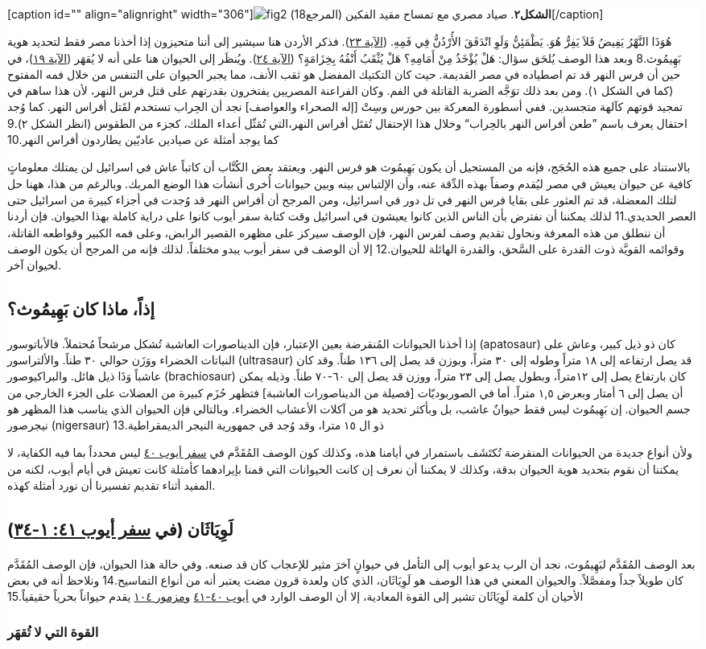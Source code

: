 \[caption id="" align="alignright" width="306"\]![fig2](images/fig2.jpg) **الشكل٢**. صياد مصري مع تمساح مقيد الفكين (المرجع18)\[/caption\]

هُوَذَا النَّهْرُ يَفِيضُ فَلاَ يَفِرُّ هُوَ. يَطْمَئِنُّ وَلَوِ انْدَفَقَ الأُرْدُنُّ فِي فَمِهِ. ([الآية ٢٣](https://biblia.com/bible/ar-vandyke/Job40.23)). فذكر الأردن هنا سيشير إلى أننا متحيزون إذا أخذنا مصر فقط لتحديد هوية بَهِيمُوث.8 وبعد هذا الوصف يُلحَق سؤال: هَلْ يُؤْخَذُ مِنْ أَمَامِهِ؟ هَلْ يُثْقَبُ أَنْفُهُ بِخِزَامَةٍ؟ ([الآية ٢٤](https://biblia.com/bible/ar-vandyke/Job40.24)). ويُنظَر إلى الحيوان هنا على أنه لا يُقهَر ([الآية ١٩](https://biblia.com/bible/ar-vandyke/Job40.19))، في حين أن فرس النهر قد تم اصطياده في مصر القديمة. حيث كان التكتيك المفضل هو ثقب الأنف، مما يجبر الحيوان على التنفس من خلال فمه المفتوح (كما في الشكل ١). ومن بعد ذلك توَجَّه الضربة القاتلة في الفم. وكان الفراعنة المصريين يفتخرون بقدرتهم على قتل فرس النهر، لأن هذا ساهم في تمجيد قوتهم كآلهة متجسدين. ففي أسطورة المعركة بين حورس وسِتْ \[إله الصحراء والعواصف\] نجد أن الحِراب تستخدم لقَتل أفراس النهر. كما وُجد احتفال يعرف باسم ”طعن أفراس النهر بالحِراب“ وخلال هذا الإحتفال تُقتَل أفراس النهر،التي تُمَثّل أعداء الملك، كجزء من الطقوس (انظر الشكل ٢).9 كما يوجد أمثلة عن صيادين عاديّين يطاردون أفراس النهر.10

بالاستناد على جميع هذه الحُجَج، فإنه من المستحيل أن يكون بَهِيمُوث هو فرس النهر. ويعتقد بعض الكُتَّاب أن كاتباً عاش في اسرائيل لن يمتلك معلوماتٍ كافية عن حيوان يعيش في مصر ليُقدم وصفاً بهذه الدِّقة عنه، وأن الإلتباس بينه وبين حيوانات أُخرى أنشأت هذا الوضع المربك. وبالرغم من هذا، ههنا حل لتلك المعضلة، قد تم العثور على بقايا فرس النهر في تل دور في اسرائيل، ومن المرجح أن أفراس النهر قد وُجدت في أجزاء كبيرة من اسرائيل حتى العصر الحديدي.11 لذلك يمكننا أن نفترض بأن الناس الذين كانوا يعيشون في اسرائيل وقت كتابة سفر أيوب كانوا على دراية كاملة بهذا الحيوان. فإن أردنا أن ننطلق من هذه المعرفة ونحاول تقديم وصف لفرس النهر، فإن الوصف سيركز على مظهره القصير الرابض، وعلى فمه الكبير وقواطعه القاتلة، وقوائمه القويَّة ذوت القدرة على السَّحق، والقدرة الهائلة للحيوان.12 إلا أن الوصف في سفر أيوب يبدو مختلفاً. لذلك فإنه من المرجح أن يكون الوصف لحيوان آخر.

## إذاً، ماذا كان بَهِيمُوث؟

إذا أخذنا الحيوانات المُنقرضة بعين الإعتبار، فإن الديناصورات العاشبة تُشكل مرشحاً مُحتملاً. فالأباتوسور (apatosaur) كان ذو ذيل كبير، وعاش على النباتات الخضراء ووَزَن حوالي ٣٠ طناً. والألتراسور (ultrasaur) قد يصل ارتفاعه إلى ١٨ متراً وطوله إلى ٣٠ متراً، وبوزن قد يصل إلى ١٣٦ طناً. وقد كان عاشباً وَذَا ذيل هائل. والبراكيوصور (brachiosaur) كان بارتفاع يصل إلى ١٢متراً، وبطول يصل إلى ٢٣ متراً، ووزن قد يصل إلى ٦٠-٧٠ طناً. وذيله يمكن أن يصل إلى ٦ أمتار وبعرض ١,٥ متراً. أما في الصوربوديّات \[فصيلة من الديناصورات العاشبة\] فتظهر حُزَم كبيرة من العضلات على الجزء الخارجي من جسم الحيوان. إن بَهِيمُوث ليس فقط حيوانٌ عاشب، بل وبأكثر تحديد هو من آكلات الأعشاب الخضراء. وبالتالي فإن الحيوان الذي يناسب هذا المظهر هو نيجرصور (nigersaur) ذو ال ١٥ مترا، وقد وُجد قي جمهورية النيجر الديمقراطية.13

ولأن أنواع جديدة من الحيوانات المنقرضة تُكتَشَف باستمرار في أيامنا هذه، وكذلك كون الوصف المُقَدَّم في [سفر أيوب ٤٠](https://biblia.com/bible/ar-vandyke/Job40) ليس محدداً بما فيه الكفاية، لا يمكننا أن نقوم بتحديد هوية الحيوان بدقة، وكذلك لا يمكننا أن نعرف إن كانت الحيوانات التي قمنا بإيرادهما كأمثلة كانت تعيش في أيام أيوب، لكنه من المفيد أثناء تقديم تفسيرنا أن نورد أمثلة كهذه.

## لَوِيَاثَان (في [سفر أيوب ٤١: ١-٣٤](https://biblia.com/bible/ar-vandyke/Job41.1-34))

بعد الوصف المُقَدَّم لبَهِيمُوث، نجد أن الرب يدعو أيوب إلى التأمل في حيوانٍ آخرَ مثير للإعجاب كان قد صنعه. وفي حالة هذا الحيوان، فإن الوصف المُقَدَّم كان طويلاً جداً ومفصَّلاً. والحيوان المعني في هذا الوصف هو لَوِيَاثَان، الذي كان ولعدة قرون مضت يعتبر أنه من أنواع التماسيح.14 ونلاحظ أنه في بعض الأحيان أن كلمة لَوِيَاثَان تشير إلى القوة المعادية، إلا أن الوصف الوارد في [أيوب ٤٠-٤١](https://biblia.com/bible/ar-vandyke/Job40-41) و[مزمور ١٠٤](https://biblia.com/bible/ar-vandyke/Ps104) يقدم حيواناً بحرياً حقيقياً.15

### القوة التي لا تُقهَر
